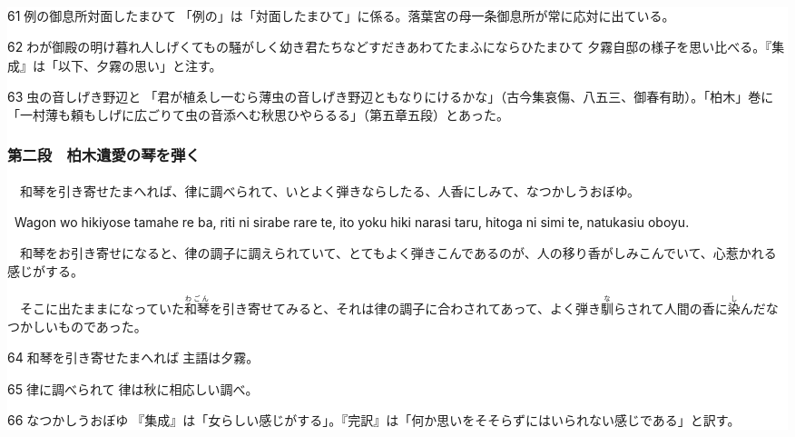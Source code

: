   <div class="annotations">
	<p class="annotation">
		<span class="annotation_num">61</span>
		<span class="annotation_title">例の御息所対面したまひて</span>
		<span class="annotation_body">「例の」は「対面したまひて」に係る。落葉宮の母一条御息所が常に応対に出ている。</span>
	</p> 
	<p class="annotation">
		<span class="annotation_num">62</span>
		<span class="annotation_title">わが御殿の明け暮れ人しげくてもの騒がしく幼き君たちなどすだきあわてたまふにならひたまひて</span>
		<span class="annotation_body">夕霧自邸の様子を思い比べる。『集成』は「以下、夕霧の思い」と注す。</span>
	</p> 
	<p class="annotation">
		<span class="annotation_num">63</span>
		<span class="annotation_title">虫の音しげき野辺と</span>
		<span class="annotation_body">「君が植ゑし一むら薄虫の音しげき野辺ともなりにけるかな」（古今集哀傷、八五三、御春有助）。「柏木」巻に「一村薄も頼もしげに広ごりて虫の音添へむ秋思ひやらるる」（第五章五段）とあった。</span>
	</p>
  </div>
</div>


### 第二段　柏木遺愛の琴を弾く


<div id="37020201">
  <p class="original">　和琴を引き寄せたまへれば、律に調べられて、いとよく弾きならしたる、人香にしみて、なつかしうおぼゆ。</p>
  <p class="romanized">&nbsp;&nbsp;Wagon wo hikiyose tamahe re ba&#44; riti ni sirabe rare te&#44; ito yoku hiki narasi taru&#44; hitoga ni simi te&#44; natukasiu oboyu.</p>
  <p class="shibuya">　和琴をお引き寄せになると、律の調子に調えられていて、とてもよく弾きこんであるのが、人の移り香がしみこんでいて、心惹かれる感じがする。</p>
  <p class="yosano">　そこに出たままになっていた<RUBY><RB>和琴</RB><RP>（</RP><RT>わごん</RT><RP>）</RP></RUBY>を引き寄せてみると、それは律の調子に合わされてあって、よく弾き<RUBY><RB>馴</RB><RP>（</RP><RT>な</RT><RP>）</RP></RUBY>らされて人間の香に<RUBY><RB>染</RB><RP>（</RP><RT>し</RT><RP>）</RP></RUBY>んだなつかしいものであった。<BR></p>
  <p class="seiden"></p>
  
  <div class="annotations">
	<p class="annotation">
		<span class="annotation_num">64</span>
		<span class="annotation_title">和琴を引き寄せたまへれば</span>
		<span class="annotation_body">主語は夕霧。</span>
	</p> 
	<p class="annotation">
		<span class="annotation_num">65</span>
		<span class="annotation_title">律に調べられて</span>
		<span class="annotation_body">律は秋に相応しい調べ。</span>
	</p> 
	<p class="annotation">
		<span class="annotation_num">66</span>
		<span class="annotation_title">なつかしうおぼゆ</span>
		<span class="annotation_body">『集成』は「女らしい感じがする」。『完訳』は「何か思いをそそらずにはいられない感じである」と訳す。</span>
	</p>
  </div>
</div>
